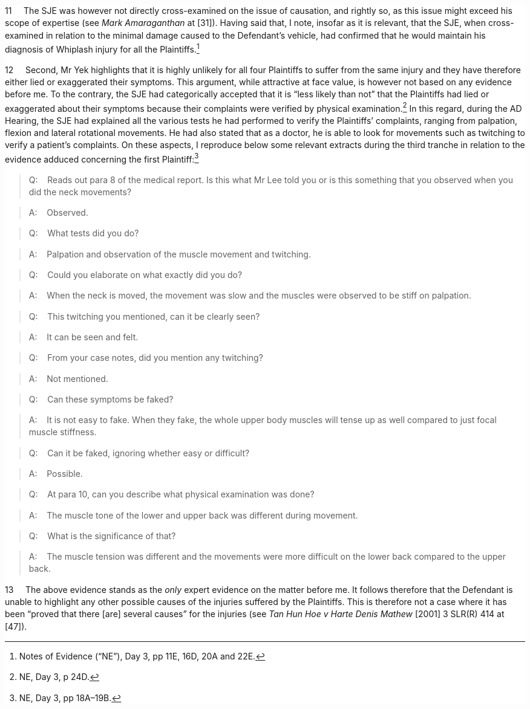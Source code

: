 
11     The SJE was however not directly cross-examined on the issue of causation, and rightly so, as this issue might exceed his scope of expertise (see _Mark Amaraganthan_ at \[31\]). Having said that, I note, insofar as it is relevant, that the SJE, when cross-examined in relation to the minimal damage caused to the Defendant’s vehicle, had confirmed that he would maintain his diagnosis of Whiplash injury for all the Plaintiffs.[^2]

12     Second, Mr Yek highlights that it is highly unlikely for all four Plaintiffs to suffer from the same injury and they have therefore either lied or exaggerated their symptoms. This argument, while attractive at face value, is however not based on any evidence before me. To the contrary, the SJE had categorically accepted that it is “less likely than not” that the Plaintiffs had lied or exaggerated about their symptoms because their complaints were verified by physical examination.[^3] In this regard, during the AD Hearing, the SJE had explained all the various tests he had performed to verify the Plaintiffs’ complaints, ranging from palpation, flexion and lateral rotational movements. He had also stated that as a doctor, he is able to look for movements such as twitching to verify a patient’s complaints. On these aspects, I reproduce below some relevant extracts during the third tranche in relation to the evidence adduced concerning the first Plaintiff:[^4]

> Q:    Reads out para 8 of the medical report. Is this what Mr Lee told you or is this something that you observed when you did the neck movements?

> A:    Observed.

> Q:    What tests did you do?

> A:    Palpation and observation of the muscle movement and twitching.

> Q:    Could you elaborate on what exactly did you do?

> A:    When the neck is moved, the movement was slow and the muscles were observed to be stiff on palpation.

> Q:    This twitching you mentioned, can it be clearly seen?

> A:    It can be seen and felt.

> Q:    From your case notes, did you mention any twitching?

> A:    Not mentioned.

> Q:    Can these symptoms be faked?

> A:    It is not easy to fake. When they fake, the whole upper body muscles will tense up as well compared to just focal muscle stiffness.

> Q:    Can it be faked, ignoring whether easy or difficult?

> A:    Possible.

> Q:    At para 10, can you describe what physical examination was done?

> A:    The muscle tone of the lower and upper back was different during movement.

> Q:    What is the significance of that?

> A:    The muscle tension was different and the movements were more difficult on the lower back compared to the upper back.

13     The above evidence stands as the _only_ expert evidence on the matter before me. It follows therefore that the Defendant is unable to highlight any other possible causes of the injuries suffered by the Plaintiffs. This is therefore not a case where it has been “proved that there \[are\] several causes” for the injuries (see _Tan Hun Hoe v Harte Denis Mathew_ <span class="citation">\[2001\] 3 SLR(R) 414</span> at \[47\]).


[^1]: Defendant’s Closing Submissions (“DCS”), para 9.
[^2]: Notes of Evidence (“NE”), Day 3, pp 11E, 16D, 20A and 22E.
[^3]: NE, Day 3, p 24D.
[^4]: NE, Day 3, pp 18A–19B.
[^5]: NE, Day 3, p 16D.
[^6]: NE, Day 2, p 5C.
[^7]: NE, Day 3, p 10C-E.
[^8]: NE, Day 1, p 11E.
[^9]: DCS, para 26.
[^10]: NE, Day 1, 7D.